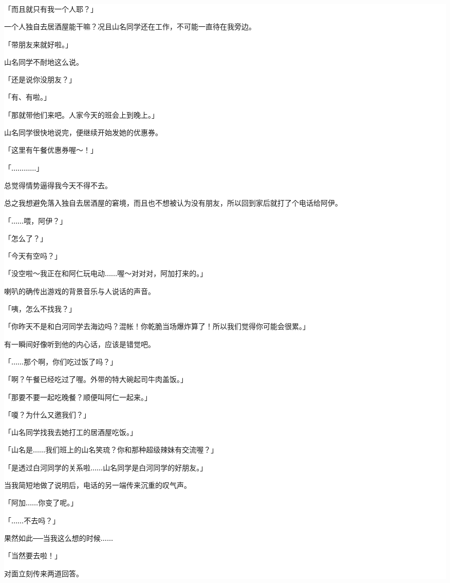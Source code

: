 「而且就只有我一个人耶？」

一个人独自去居酒屋能干嘛？况且山名同学还在工作，不可能一直待在我旁边。

「带朋友来就好啦。」

山名同学不耐地这么说。

「还是说你没朋友？」

「有、有啦。」

「那就带他们来吧。人家今天的班会上到晚上。」

山名同学很快地说完，便继续开始发她的优惠券。

「这里有午餐优惠券喔～！」

「…………」

总觉得情势逼得我今天不得不去。

总之我想避免落入独自去居酒屋的窘境，而且也不想被认为没有朋友，所以回到家后就打了个电话给阿伊。

「……喂，阿伊？」

「怎么了？」

「今天有空吗？」

「没空啦～我正在和阿仁玩电动……喔～对对对，阿加打来的。」

喇叭的确传出游戏的背景音乐与人说话的声音。

「咦，怎么不找我？」

「你昨天不是和白河同学去海边吗？混帐！你乾脆当场爆炸算了！所以我们觉得你可能会很累。」

有一瞬间好像听到他的内心话，应该是错觉吧。

「……那个啊，你们吃过饭了吗？」

「啊？午餐已经吃过了喔。外带的特大碗起司牛肉盖饭。」

「那要不要一起吃晚餐？顺便叫阿仁一起来。」

「嗄？为什么又邀我们？」

「山名同学找我去她打工的居酒屋吃饭。」

「山名是……我们班上的山名笑琉？你和那种超级辣妹有交流喔？」

「是透过白河同学的关系啦……山名同学是白河同学的好朋友。」

当我简短地做了说明后，电话的另一端传来沉重的叹气声。

「阿加……你变了呢。」

「……不去吗？」

果然如此──当我这么想的时候……

「当然要去啦！」

对面立刻传来两道回答。
